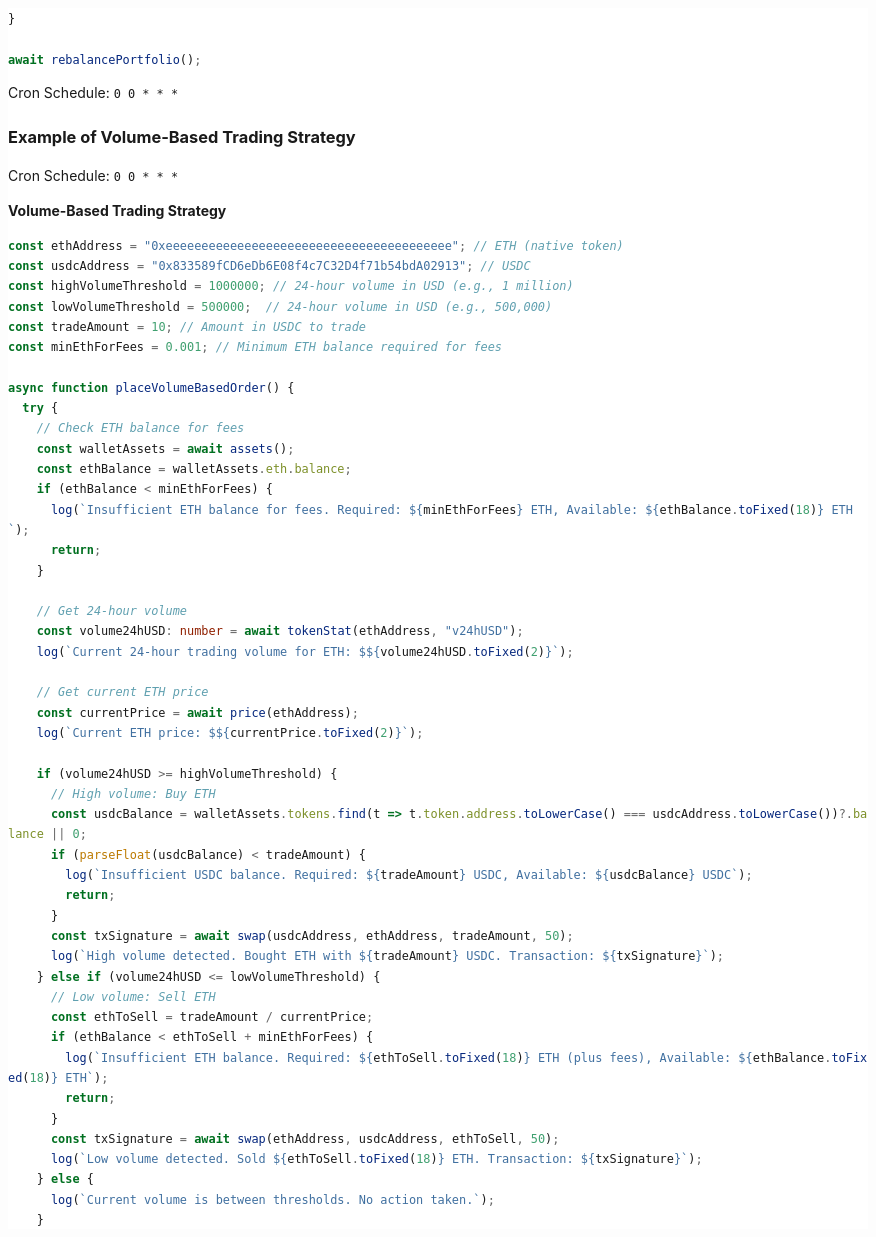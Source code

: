 ```typescript
}

await rebalancePortfolio();
```

Cron Schedule: `0 0 * * *`

### Example of Volume-Based Trading Strategy

Cron Schedule: `0 0 * * *`

**Volume-Based Trading Strategy**

```typescript
const ethAddress = "0xeeeeeeeeeeeeeeeeeeeeeeeeeeeeeeeeeeeeeeee"; // ETH (native token)
const usdcAddress = "0x833589fCD6eDb6E08f4c7C32D4f71b54bdA02913"; // USDC
const highVolumeThreshold = 1000000; // 24-hour volume in USD (e.g., 1 million)
const lowVolumeThreshold = 500000;  // 24-hour volume in USD (e.g., 500,000)
const tradeAmount = 10; // Amount in USDC to trade
const minEthForFees = 0.001; // Minimum ETH balance required for fees

async function placeVolumeBasedOrder() {
  try {
    // Check ETH balance for fees
    const walletAssets = await assets();
    const ethBalance = walletAssets.eth.balance;
    if (ethBalance < minEthForFees) {
      log(`Insufficient ETH balance for fees. Required: ${minEthForFees} ETH, Available: ${ethBalance.toFixed(18)} ETH`);
      return;
    }

    // Get 24-hour volume
    const volume24hUSD: number = await tokenStat(ethAddress, "v24hUSD");
    log(`Current 24-hour trading volume for ETH: $${volume24hUSD.toFixed(2)}`);

    // Get current ETH price
    const currentPrice = await price(ethAddress);
    log(`Current ETH price: $${currentPrice.toFixed(2)}`);

    if (volume24hUSD >= highVolumeThreshold) {
      // High volume: Buy ETH
      const usdcBalance = walletAssets.tokens.find(t => t.token.address.toLowerCase() === usdcAddress.toLowerCase())?.balance || 0;
      if (parseFloat(usdcBalance) < tradeAmount) {
        log(`Insufficient USDC balance. Required: ${tradeAmount} USDC, Available: ${usdcBalance} USDC`);
        return;
      }
      const txSignature = await swap(usdcAddress, ethAddress, tradeAmount, 50);
      log(`High volume detected. Bought ETH with ${tradeAmount} USDC. Transaction: ${txSignature}`);
    } else if (volume24hUSD <= lowVolumeThreshold) {
      // Low volume: Sell ETH
      const ethToSell = tradeAmount / currentPrice;
      if (ethBalance < ethToSell + minEthForFees) {
        log(`Insufficient ETH balance. Required: ${ethToSell.toFixed(18)} ETH (plus fees), Available: ${ethBalance.toFixed(18)} ETH`);
        return;
      }
      const txSignature = await swap(ethAddress, usdcAddress, ethToSell, 50);
      log(`Low volume detected. Sold ${ethToSell.toFixed(18)} ETH. Transaction: ${txSignature}`);
    } else {
      log(`Current volume is between thresholds. No action taken.`);
    }
```